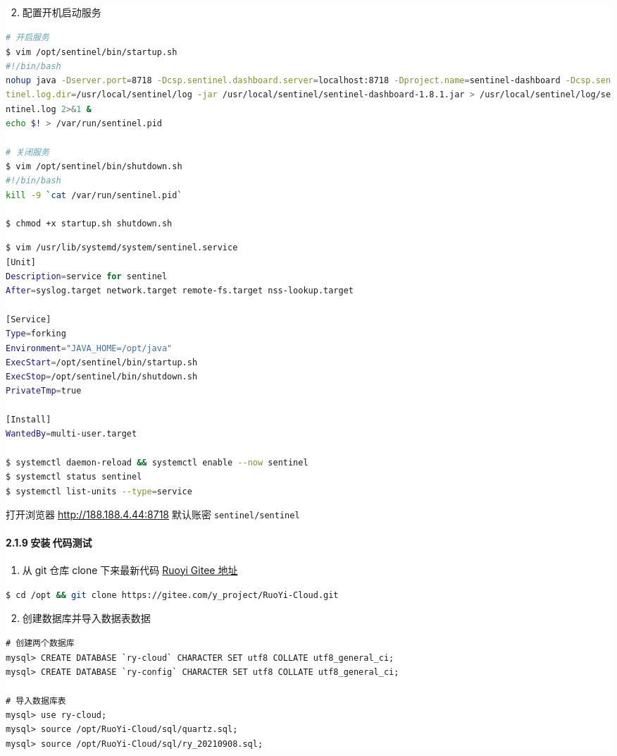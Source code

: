 2. 配置开机启动服务

```bash
# 开启服务
$ vim /opt/sentinel/bin/startup.sh
#!/bin/bash
nohup java -Dserver.port=8718 -Dcsp.sentinel.dashboard.server=localhost:8718 -Dproject.name=sentinel-dashboard -Dcsp.sentinel.log.dir=/usr/local/sentinel/log -jar /usr/local/sentinel/sentinel-dashboard-1.8.1.jar > /usr/local/sentinel/log/sentinel.log 2>&1 &
echo $! > /var/run/sentinel.pid

# 关闭服务
$ vim /opt/sentinel/bin/shutdown.sh
#!/bin/bash
kill -9 `cat /var/run/sentinel.pid`

$ chmod +x startup.sh shutdown.sh
```

```bash
$ vim /usr/lib/systemd/system/sentinel.service
[Unit]
Description=service for sentinel
After=syslog.target network.target remote-fs.target nss-lookup.target
     
[Service]
Type=forking
Environment="JAVA_HOME=/opt/java"
ExecStart=/opt/sentinel/bin/startup.sh
ExecStop=/opt/sentinel/bin/shutdown.sh
PrivateTmp=true
     
[Install]
WantedBy=multi-user.target

$ systemctl daemon-reload && systemctl enable --now sentinel
$ systemctl status sentinel
$ systemctl list-units --type=service
```

打开浏览器 http://188.188.4.44:8718 默认账密 `sentinel/sentinel`

#### 2.1.9 安装 代码测试

1. 从 git 仓库 clone 下来最新代码 [Ruoyi Gitee 地址](https://gitee.com/y_project/RuoYi-Cloud)

```bash
$ cd /opt && git clone https://gitee.com/y_project/RuoYi-Cloud.git
```

2. 创建数据库并导入数据表数据

```mysql
# 创建两个数据库
mysql> CREATE DATABASE `ry-cloud` CHARACTER SET utf8 COLLATE utf8_general_ci;
mysql> CREATE DATABASE `ry-config` CHARACTER SET utf8 COLLATE utf8_general_ci;

# 导入数据库表
mysql> use ry-cloud;
mysql> source /opt/RuoYi-Cloud/sql/quartz.sql;
mysql> source /opt/RuoYi-Cloud/sql/ry_20210908.sql;
```
